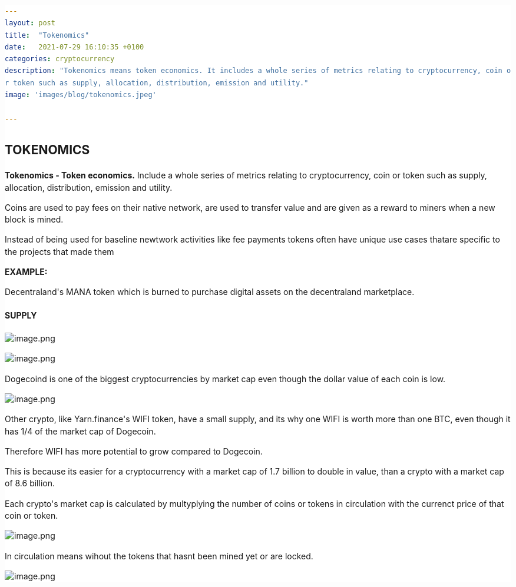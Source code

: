 ```yaml
---
layout: post
title:  "Tokenomics"
date:   2021-07-29 16:10:35 +0100
categories: cryptocurrency
description: "Tokenomics means token economics. It includes a whole series of metrics relating to cryptocurrency, coin or token such as supply, allocation, distribution, emission and utility."
image: 'images/blog/tokenomics.jpeg'

---
```


## TOKENOMICS
**Tokenomics - Token economics.** Include a whole series of metrics relating to cryptocurrency, coin or token such as supply, allocation, distribution, emission and utility.

Coins are used to pay fees on their native network, are used to transfer value and are given as a reward to miners when a new block is mined.

Instead of being used for baseline newtwork activities like fee payments tokens often have unique use cases thatare specific to the projects that made them

**EXAMPLE:**
    
Decentraland's MANA token which is burned to purchase digital assets on the decentraland marketplace.

#### SUPPLY

![image.png](attachment:image.png)

![image.png](attachment:image.png)

Dogecoind is one of the biggest cryptocurrencies by market cap even though the dollar value of each coin is low.

![image.png](attachment:image.png)

Other crypto, like Yarn.finance's WIFI token, have a small supply, and its why one WIFI is worth more than one BTC, even though it has 1/4 of the market cap of Dogecoin.

Therefore WIFI has more potential to grow compared to Dogecoin.

This is because its easier for a cryptocurrency with a market cap of 1.7 billion to double in value, than a crypto with a market cap of 8.6 billion.

Each crypto's market cap is calculated by multyplying the number of coins or tokens in circulation with the currenct price of that coin or token.

![image.png](attachment:image.png)

In circulation means wihout the tokens that hasnt been mined yet or are locked.

![image.png](attachment:image.png)
